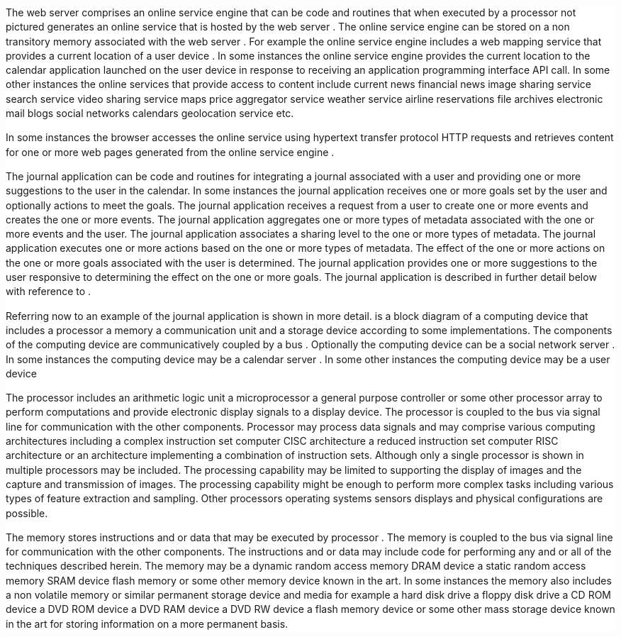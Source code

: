 The web server comprises an online service engine that can be code and routines that when executed by a processor not pictured generates an online service that is hosted by the web server . The online service engine can be stored on a non transitory memory associated with the web server . For example the online service engine includes a web mapping service that provides a current location of a user device . In some instances the online service engine provides the current location to the calendar application launched on the user device in response to receiving an application programming interface API call. In some other instances the online services that provide access to content include current news financial news image sharing service search service video sharing service maps price aggregator service weather service airline reservations file archives electronic mail blogs social networks calendars geolocation service etc.

In some instances the browser accesses the online service using hypertext transfer protocol HTTP requests and retrieves content for one or more web pages generated from the online service engine .

The journal application can be code and routines for integrating a journal associated with a user and providing one or more suggestions to the user in the calendar. In some instances the journal application receives one or more goals set by the user and optionally actions to meet the goals. The journal application receives a request from a user to create one or more events and creates the one or more events. The journal application aggregates one or more types of metadata associated with the one or more events and the user. The journal application associates a sharing level to the one or more types of metadata. The journal application executes one or more actions based on the one or more types of metadata. The effect of the one or more actions on the one or more goals associated with the user is determined. The journal application provides one or more suggestions to the user responsive to determining the effect on the one or more goals. The journal application is described in further detail below with reference to .

Referring now to an example of the journal application is shown in more detail. is a block diagram of a computing device that includes a processor a memory a communication unit and a storage device according to some implementations. The components of the computing device are communicatively coupled by a bus . Optionally the computing device can be a social network server . In some instances the computing device may be a calendar server . In some other instances the computing device may be a user device

The processor includes an arithmetic logic unit a microprocessor a general purpose controller or some other processor array to perform computations and provide electronic display signals to a display device. The processor is coupled to the bus via signal line for communication with the other components. Processor may process data signals and may comprise various computing architectures including a complex instruction set computer CISC architecture a reduced instruction set computer RISC architecture or an architecture implementing a combination of instruction sets. Although only a single processor is shown in multiple processors may be included. The processing capability may be limited to supporting the display of images and the capture and transmission of images. The processing capability might be enough to perform more complex tasks including various types of feature extraction and sampling. Other processors operating systems sensors displays and physical configurations are possible.

The memory stores instructions and or data that may be executed by processor . The memory is coupled to the bus via signal line for communication with the other components. The instructions and or data may include code for performing any and or all of the techniques described herein. The memory may be a dynamic random access memory DRAM device a static random access memory SRAM device flash memory or some other memory device known in the art. In some instances the memory also includes a non volatile memory or similar permanent storage device and media for example a hard disk drive a floppy disk drive a CD ROM device a DVD ROM device a DVD RAM device a DVD RW device a flash memory device or some other mass storage device known in the art for storing information on a more permanent basis.
